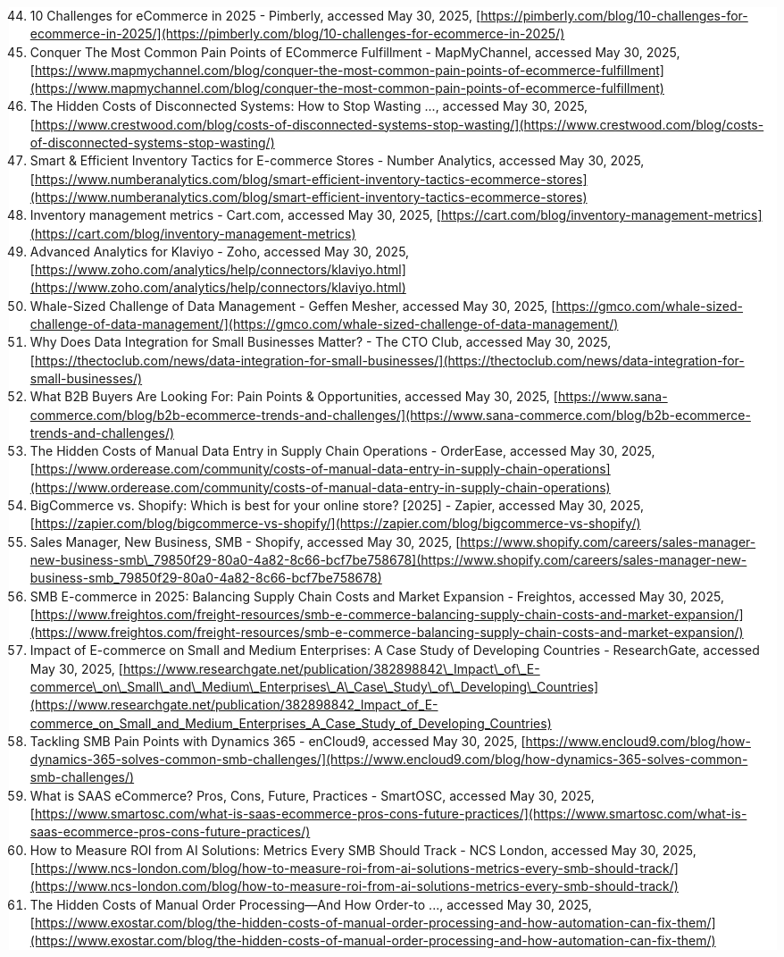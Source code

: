 44. 10 Challenges for eCommerce in 2025 \- Pimberly, accessed May 30, 2025, [https://pimberly.com/blog/10-challenges-for-ecommerce-in-2025/](https://pimberly.com/blog/10-challenges-for-ecommerce-in-2025/)  
45. Conquer The Most Common Pain Points of ECommerce Fulfillment \- MapMyChannel, accessed May 30, 2025, [https://www.mapmychannel.com/blog/conquer-the-most-common-pain-points-of-ecommerce-fulfillment](https://www.mapmychannel.com/blog/conquer-the-most-common-pain-points-of-ecommerce-fulfillment)  
46. The Hidden Costs of Disconnected Systems: How to Stop Wasting ..., accessed May 30, 2025, [https://www.crestwood.com/blog/costs-of-disconnected-systems-stop-wasting/](https://www.crestwood.com/blog/costs-of-disconnected-systems-stop-wasting/)  
47. Smart & Efficient Inventory Tactics for E-commerce Stores \- Number Analytics, accessed May 30, 2025, [https://www.numberanalytics.com/blog/smart-efficient-inventory-tactics-ecommerce-stores](https://www.numberanalytics.com/blog/smart-efficient-inventory-tactics-ecommerce-stores)  
48. Inventory management metrics \- Cart.com, accessed May 30, 2025, [https://cart.com/blog/inventory-management-metrics](https://cart.com/blog/inventory-management-metrics)  
49. Advanced Analytics for Klaviyo \- Zoho, accessed May 30, 2025, [https://www.zoho.com/analytics/help/connectors/klaviyo.html](https://www.zoho.com/analytics/help/connectors/klaviyo.html)  
50. Whale-Sized Challenge of Data Management \- Geffen Mesher, accessed May 30, 2025, [https://gmco.com/whale-sized-challenge-of-data-management/](https://gmco.com/whale-sized-challenge-of-data-management/)  
51. Why Does Data Integration for Small Businesses Matter? \- The CTO Club, accessed May 30, 2025, [https://thectoclub.com/news/data-integration-for-small-businesses/](https://thectoclub.com/news/data-integration-for-small-businesses/)  
52. What B2B Buyers Are Looking For: Pain Points & Opportunities, accessed May 30, 2025, [https://www.sana-commerce.com/blog/b2b-ecommerce-trends-and-challenges/](https://www.sana-commerce.com/blog/b2b-ecommerce-trends-and-challenges/)  
53. The Hidden Costs of Manual Data Entry in Supply Chain Operations \- OrderEase, accessed May 30, 2025, [https://www.orderease.com/community/costs-of-manual-data-entry-in-supply-chain-operations](https://www.orderease.com/community/costs-of-manual-data-entry-in-supply-chain-operations)  
54. BigCommerce vs. Shopify: Which is best for your online store? \[2025\] \- Zapier, accessed May 30, 2025, [https://zapier.com/blog/bigcommerce-vs-shopify/](https://zapier.com/blog/bigcommerce-vs-shopify/)  
55. Sales Manager, New Business, SMB \- Shopify, accessed May 30, 2025, [https://www.shopify.com/careers/sales-manager-new-business-smb\_79850f29-80a0-4a82-8c66-bcf7be758678](https://www.shopify.com/careers/sales-manager-new-business-smb_79850f29-80a0-4a82-8c66-bcf7be758678)  
56. SMB E-commerce in 2025: Balancing Supply Chain Costs and Market Expansion \- Freightos, accessed May 30, 2025, [https://www.freightos.com/freight-resources/smb-e-commerce-balancing-supply-chain-costs-and-market-expansion/](https://www.freightos.com/freight-resources/smb-e-commerce-balancing-supply-chain-costs-and-market-expansion/)  
57. Impact of E-commerce on Small and Medium Enterprises: A Case Study of Developing Countries \- ResearchGate, accessed May 30, 2025, [https://www.researchgate.net/publication/382898842\_Impact\_of\_E-commerce\_on\_Small\_and\_Medium\_Enterprises\_A\_Case\_Study\_of\_Developing\_Countries](https://www.researchgate.net/publication/382898842_Impact_of_E-commerce_on_Small_and_Medium_Enterprises_A_Case_Study_of_Developing_Countries)  
58. Tackling SMB Pain Points with Dynamics 365 \- enCloud9, accessed May 30, 2025, [https://www.encloud9.com/blog/how-dynamics-365-solves-common-smb-challenges/](https://www.encloud9.com/blog/how-dynamics-365-solves-common-smb-challenges/)  
59. What is SAAS eCommerce? Pros, Cons, Future, Practices \- SmartOSC, accessed May 30, 2025, [https://www.smartosc.com/what-is-saas-ecommerce-pros-cons-future-practices/](https://www.smartosc.com/what-is-saas-ecommerce-pros-cons-future-practices/)  
60. How to Measure ROI from AI Solutions: Metrics Every SMB Should Track \- NCS London, accessed May 30, 2025, [https://www.ncs-london.com/blog/how-to-measure-roi-from-ai-solutions-metrics-every-smb-should-track/](https://www.ncs-london.com/blog/how-to-measure-roi-from-ai-solutions-metrics-every-smb-should-track/)  
61. The Hidden Costs of Manual Order Processing—And How Order-to ..., accessed May 30, 2025, [https://www.exostar.com/blog/the-hidden-costs-of-manual-order-processing-and-how-automation-can-fix-them/](https://www.exostar.com/blog/the-hidden-costs-of-manual-order-processing-and-how-automation-can-fix-them/)